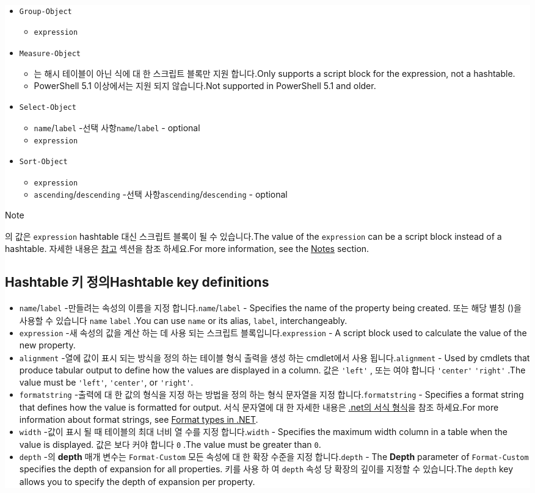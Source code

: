 - `Group-Object`
  - `expression`

- `Measure-Object`
  - <span data-ttu-id="97f48-126">는 해시 테이블이 아닌 식에 대 한 스크립트 블록만 지원 합니다.</span><span class="sxs-lookup"><span data-stu-id="97f48-126">Only supports a script block for the expression, not a hashtable.</span></span>
  - <span data-ttu-id="97f48-127">PowerShell 5.1 이상에서는 지원 되지 않습니다.</span><span class="sxs-lookup"><span data-stu-id="97f48-127">Not supported in PowerShell 5.1 and older.</span></span>

- `Select-Object`
  - <span data-ttu-id="97f48-128">`name`/`label` -선택 사항</span><span class="sxs-lookup"><span data-stu-id="97f48-128">`name`/`label` - optional</span></span>
  - `expression`

- `Sort-Object`
  - `expression`
  - <span data-ttu-id="97f48-129">`ascending`/`descending` -선택 사항</span><span class="sxs-lookup"><span data-stu-id="97f48-129">`ascending`/`descending` - optional</span></span>

> [!NOTE]
> <span data-ttu-id="97f48-130">의 값은 `expression` hashtable 대신 스크립트 블록이 될 수 있습니다.</span><span class="sxs-lookup"><span data-stu-id="97f48-130">The value of the `expression` can be a script block instead of a hashtable.</span></span> <span data-ttu-id="97f48-131">자세한 내용은 [참고](#notes) 섹션을 참조 하세요.</span><span class="sxs-lookup"><span data-stu-id="97f48-131">For more information, see the [Notes](#notes) section.</span></span>

## <a name="hashtable-key-definitions"></a><span data-ttu-id="97f48-132">Hashtable 키 정의</span><span class="sxs-lookup"><span data-stu-id="97f48-132">Hashtable key definitions</span></span>

- <span data-ttu-id="97f48-133">`name`/`label` -만들려는 속성의 이름을 지정 합니다.</span><span class="sxs-lookup"><span data-stu-id="97f48-133">`name`/`label` - Specifies the name of the property being created.</span></span> <span data-ttu-id="97f48-134">또는 해당 별칭 ()을 사용할 수 있습니다 `name` `label` .</span><span class="sxs-lookup"><span data-stu-id="97f48-134">You can use `name` or its alias, `label`, interchangeably.</span></span>
- <span data-ttu-id="97f48-135">`expression` -새 속성의 값을 계산 하는 데 사용 되는 스크립트 블록입니다.</span><span class="sxs-lookup"><span data-stu-id="97f48-135">`expression` - A script block used to calculate the value of the new property.</span></span>
- <span data-ttu-id="97f48-136">`alignment` -열에 값이 표시 되는 방식을 정의 하는 테이블 형식 출력을 생성 하는 cmdlet에서 사용 됩니다.</span><span class="sxs-lookup"><span data-stu-id="97f48-136">`alignment` - Used by cmdlets that produce tabular output to define how the values are displayed in a column.</span></span> <span data-ttu-id="97f48-137">값은 `'left'` , 또는 여야 합니다 `'center'` `'right'` .</span><span class="sxs-lookup"><span data-stu-id="97f48-137">The value must be `'left'`, `'center'`, or `'right'`.</span></span>
- <span data-ttu-id="97f48-138">`formatstring` -출력에 대 한 값의 형식을 지정 하는 방법을 정의 하는 형식 문자열을 지정 합니다.</span><span class="sxs-lookup"><span data-stu-id="97f48-138">`formatstring` - Specifies a format string that defines how the value is formatted for output.</span></span> <span data-ttu-id="97f48-139">서식 문자열에 대 한 자세한 내용은 [.net의 서식 형식](/dotnet/standard/base-types/formatting-types)을 참조 하세요.</span><span class="sxs-lookup"><span data-stu-id="97f48-139">For more information about format strings, see [Format types in .NET](/dotnet/standard/base-types/formatting-types).</span></span>
- <span data-ttu-id="97f48-140">`width` -값이 표시 될 때 테이블의 최대 너비 열 수를 지정 합니다.</span><span class="sxs-lookup"><span data-stu-id="97f48-140">`width` - Specifies the maximum width column in a table when the value is displayed.</span></span> <span data-ttu-id="97f48-141">값은 보다 커야 합니다 `0` .</span><span class="sxs-lookup"><span data-stu-id="97f48-141">The value must be greater than `0`.</span></span>
- <span data-ttu-id="97f48-142">`depth` -의 **depth** 매개 변수는 `Format-Custom` 모든 속성에 대 한 확장 수준을 지정 합니다.</span><span class="sxs-lookup"><span data-stu-id="97f48-142">`depth` - The **Depth** parameter of `Format-Custom` specifies the depth of expansion for all properties.</span></span> <span data-ttu-id="97f48-143">키를 사용 하 여 `depth` 속성 당 확장의 깊이를 지정할 수 있습니다.</span><span class="sxs-lookup"><span data-stu-id="97f48-143">The `depth` key allows you to specify the depth of expansion per property.</span></span>